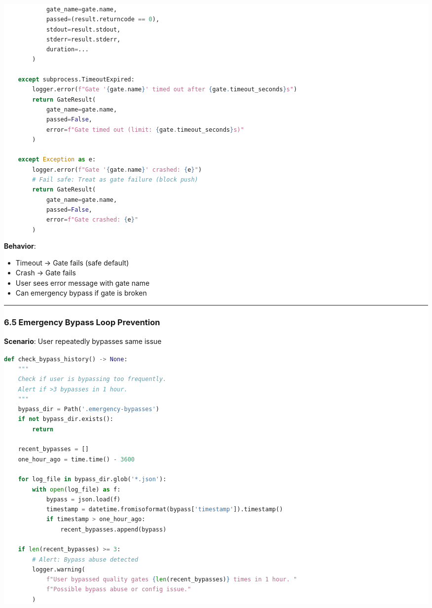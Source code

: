 ```python
            gate_name=gate.name,
            passed=(result.returncode == 0),
            stdout=result.stdout,
            stderr=result.stderr,
            duration=...
        )

    except subprocess.TimeoutExpired:
        logger.error(f"Gate '{gate.name}' timed out after {gate.timeout_seconds}s")
        return GateResult(
            gate_name=gate.name,
            passed=False,
            error=f"Gate timed out (limit: {gate.timeout_seconds}s)"
        )

    except Exception as e:
        logger.error(f"Gate '{gate.name}' crashed: {e}")
        # Fail safe: Treat as gate failure (block push)
        return GateResult(
            gate_name=gate.name,
            passed=False,
            error=f"Gate crashed: {e}"
        )
```

**Behavior**:
- Timeout → Gate fails (safe default)
- Crash → Gate fails
- User sees error message with gate name
- Can emergency bypass if gate is broken

---

### 6.5 Emergency Bypass Loop Prevention

**Scenario**: User repeatedly bypasses same issue

```python
def check_bypass_history() -> None:
    """
    Check if user is bypassing too frequently.
    Alert if >3 bypasses in 1 hour.
    """
    bypass_dir = Path('.emergency-bypasses')
    if not bypass_dir.exists():
        return

    recent_bypasses = []
    one_hour_ago = time.time() - 3600

    for log_file in bypass_dir.glob('*.json'):
        with open(log_file) as f:
            bypass = json.load(f)
            timestamp = datetime.fromisoformat(bypass['timestamp']).timestamp()
            if timestamp > one_hour_ago:
                recent_bypasses.append(bypass)

    if len(recent_bypasses) >= 3:
        # Alert: Bypass abuse detected
        logger.warning(
            f"User bypassed quality gates {len(recent_bypasses)} times in 1 hour. "
            f"Possible bypass abuse or config issue."
        )

```